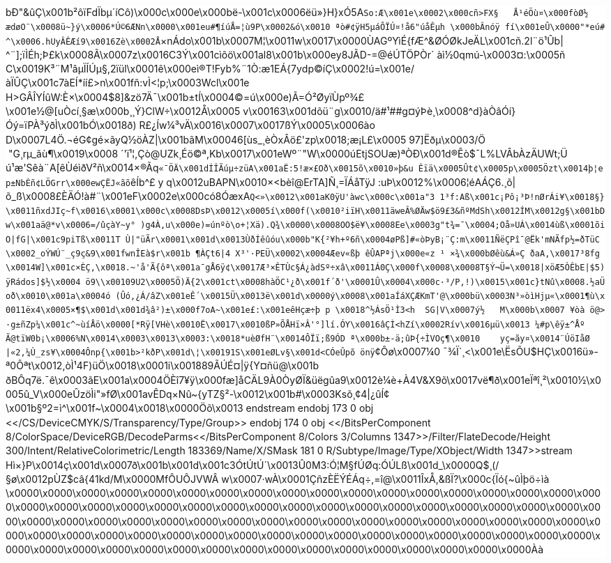 bÐ"&ûÇ\x001b²ôïFdÏbµ´íCô)\x000c\x000e\x000bë-\x001c\x0006ëü»}H}xÓ5A`So:Æ\x001e\x0002\x000cñ>FX§	Å¹éÖù¤\x000fòØ½	ædøO¨\x0008ü~}ý\x0006*Ú©6ÆNn\x0000\x001eu#¶íúÅ=¦ù9P\x0002&ó\x0010
ªò#¢ÿH5µáÔÏÚ¤!å6"úåÊµh \x000bÂnóÿ
fí\x001eÛ\x0000"*eú#^\x0006.hUyÂÊÆí9\x0016Zè\x0002Å`×nÁdo\x001b\x0007M¦\x0011w\x0017\x0000ÙAGºYìÉ{fÆ^&ØÓØkJeÄL\x001cñ.2l¨ö¹Ûb|
^¨];ïÌÉh;Þ£k\x0008Ã\x0007z\x0016C3Ý\x001cìõö\x001al8\x001b\x000ey8J­ÃD-=@éÚTÖPÒr´
àì½0qmú-\x0003¤:\x0005ñ
C\x0019K³¨M¹âµÏÍÚµ§,2ïül\x0001ê\x000eì®T!Fyb%¨1Ò:æ1EÁ{7ydp©íÇ\x0002!ú=\x001e/àÏÛÇ\x001c7àEÍ*íí£>n\x001fñ:vÌ<¦p;\x0003Wcl\x001e
H>GÂÎYÍûW:È×\x0004$8]&zö7Ä¯\x001b±tÍ\x0004©=ú\x000e)Ã=Ó²ØyïÙpº¾£\x001e½@[uÒcí¸§æ\x000b¸¸Ý}ClW÷\x0012Å\x0005 v\x00163\x001dõü¨g\x0010/ä#¹##g¤ýÞè¸\x0008^d}àÒâÓí}Óý=ïPÀ³ýðÌ\x001bÓ\x0018ð)
R£¿Íw¼³vÄ\x0016\x0007\x0017ßÝ\x0005\x0006ào	D\x0007L4Ö.¬éG¢gé×ãyQ½öÀZ|\x001bãM\x00046[ùs_¸èÒxÂö£'zp\x0018;æ¡L£\x0005
97]Ëðµ\x0003/Ö
 "G¸rµ_ãù¶\x0019\x0008 ´'ï¹¦,Çò@UZk¸Éö©ª,Kb\x0017\x001eWº¨"W\x0000úEtjSOUæ)ªÒÐ\x001d®Êò$¯L%LVÂbÀzÄUWt;Ü

ú¹æ'Sêà¨A[êÙéìðV²ñ\x0014×®Ãq`«¯ÖÄ\x001dÍÎÃúµ÷züA\x001aË:5!æ×£Oð\x0015õ\x0010»þ&u Êïä\x0005Ût¢\x0005p\x0005Özt\x0014þ¦ep±NbÈñ¢LÖGrr\x000ewÇËJ«­ãõ`êÍb^£
y q\x0012uBAPN\x0010×<bèî@ErTA]Ñ¸=ÏÁåTÿJ :uÞ\x0012%\x0006¦éAÁÇ6.¸õ|õ_ß\x0008£ÈÄÓ!à#¨\x001eF\x0002e\x000có8ÓæxA`Q<»\x0012\x001aK0ÿU'àwc\x000c\x001a"3
1³f:Aß\x001c¡Pô¡³Þ!nØrÁi¥\x0018§}\x0011ñxdJIç~f\x0016\x0001\x000c\x0008DsÞ\x0012\x0005í\x000f(\x0010²iïH\x0011äweÂ%ØÄw$ö9£3&ñºMdSh\x0012ÍM\x0012g§\x001bDw\x001aä@*v\x0006=/ûçàY~y°
)g4À,u\x000e)=únºò\o+¦Xä).Q¾\x0000\x0008OO$ë¥\x0008Ee\x0003g"t¾=¯\x0004;Oå»UÁ\x0014ùß\x0001õiO|fG|\x001c9piTß\x0011T	Ù|"üÃr\x0001\x001d\x0013ÙðÍêûóu\x000b"K{²¥h+º6ñ\x0004øPß]#«òÞyB¡¨Ç:m\x0011ÑëÇPî¯@Ëk'mNÃfp½=ðTüC\x0002_oÝWÚ¨_ç9ç&9\x001fwnÎEà$r\x001b
¶ÀÇt6|4 ­X³'·PEÜ\x0002\x0004Æev«ßþ
êÛAPªj\x000e«z
¹ ×¾\x000bØêù&Á»Ç
ðaA,\x0017³8fg\x0014W]\x001c×ÈÇ,\x0018.~'å'Ã{ôª\x001a¯gÅ6ÿ¢\x0017Æ³×ÊTÙc§Á¿àdSº÷xâ\x0011Á0Ç\x000f\x0008\x0008T§Ý¬Ü=\x0018|xöÆ5ÒÊbE|$5­)	ÿRádos]$½\x0004
ö9\\x00109U2\x0005Ö)Ä{2\x001ct­\x0008hàÖC¹¿ð\x001f´ð'\x0001Û\x0004\x000c·³/P,!)\x0015\x001c}tNû\x0008.½aÜoð\x0010\x001a\x0004ó	(Ûó,¿Á/âZ\x001eÊ´\x0015Ü\x0013ë\x001d\x0000ý\x0008\x001aÍáXÇÆKmT'@\x000bü\x0003N³»òìHjµ«\x0001¶ù\x0011ëx4\x0005×¶$\x001d\x001d¾â²)±\x000f7oA~\x001e£:\x001eêHçæ÷þ
p \x0018^½ÁsÖ¹Ì3<h  SG|V\x0007ý½	M\x000b\x0007
¥òà
ö@>·g±ñZp¼\x001c^~ùíÅö\x0000[*Rÿ[VHè\x0010Ë\x0017\x0010ßP»ÕÅHï×Â'°]lí.ÓY\x0016âÇÌ<hZí\x0002­Rív\x0016µü\x0013 ¼#p\êÿ±^Åº	Ã@tïW0b¡\x0006%N\x0014\x0003\x0013\x0003­:\x0018*uèØfH¨\x0014ÔÏï;ß9ÓD ª\x000b±-ä;ûÞ{÷ÌVOç¶\x0010	yç=ãy¤\x0014¨ÚöIåØ|«2,¼Ù_zs¥\x0004Ônp{\x001b>²kðP\x001d\¦\x00191S\x001eØLv§\x001d<CÓeÛpõ
önÿ`¢Ôø\x0007¼0
¯¾Ï`¸<\x001e\ËsÕU$HÇ\x0016ü»-ª0Õªt\x0012,òÌ¹4F)üÖ\x0018\x0001i\x001889ÃÚÉ¤|ÿ{Y¤ñü@\x001b	ðBÔq7ë.¯ê\x0003ãE\x001a\x0004ÖÈî7¥ÿ\x000fæ]åCÄL9À0ÒyØÏ&üëgûa9\x0012è¼è+À4V&X9õ\x0017vë¶ð\x001eÏªî¸²\x0010½\x0005û_V\x000eÛzöÌi"»fØ\x001avÊDq×Nû~{yTZ§²-\x0012\x001b#\x0003Ksõ¸¢4|¿ûÍ¢\x001b§º2=ì^\x001f~\x0004\x0018\x0000Öõ\x0013
endstream
endobj
173 0 obj
<</CS/DeviceCMYK/S/Transparency/Type/Group>>
endobj
174 0 obj
<</BitsPerComponent 8/ColorSpace/DeviceRGB/DecodeParms<</BitsPerComponent 8/Colors 3/Columns 1347>>/Filter/FlateDecode/Height 300/Intent/RelativeColorimetric/Length 183369/Name/X/SMask 181 0 R/Subtype/Image/Type/XObject/Width 1347>>stream
Hì×}P\x0014ç\x001d\x0007ð\x001b\x001d\x001c3ÓtÚtÚ´\x0013Û0M3:Ó¦M§fÚØq:ÓÚLß\x001d_\x0000Q$¸(/§ø\x0012pÙZ$câ{41kd/M\x0000MfÔUÔJVWÂ
 w\x0007·wÀ\x0001ÇñzÈËÝÉÁq÷,=î@\x0011ÎxÅ,&ßÏ?\x000c{Ïó{~ûÌþö÷ìà \x0000\x0000\x0000\x0000\x0000\x0000\x0000\x0000\x0000\x0000\x0000\x0000\x0000\x0000\x0000\x0000\x0000\x0000\x0000\x0000\x0000\x0000\x0000\x0000\x0000\x0000\x0000\x0000\x0000\x0000\x0000\x0000\x0000\x0000\x0000\x0000\x0000\x0000\x0000\x0000\x0000\x0000\x0000\x0000\x0000\x0000\x0000\x0000\x0000\x0000\x0000\x0000\x0000\x0000\x0000\x0000\x0000\x0000\x0000\x0000\x0000\x0000\x0000\x0000\x0000\x0000\x0000\x0000\x0000\x0000\x0000\x0000\x0000\x0000\x0000\x0000\x0000\x0000\x0000\x0000\x0000\x0000\x0000\x0000\x0000\x0000\x0000Àà